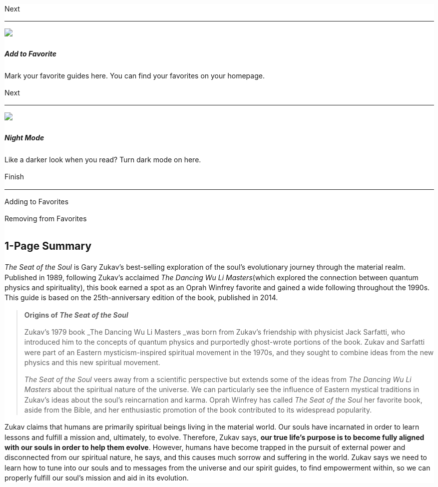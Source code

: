 Next

  *   *   *   *   * 


![](/img/tutorial-favorite.b948300a.svg)

##### Add to Favorite

Mark your favorite guides here. You can find your favorites on your homepage. 

Next

  *   *   *   *   * 


![](/img/tutorial-night.ddd7fb5c.svg)

##### Night Mode

Like a darker look when you read? Turn dark mode on here. 

Finish

  *   *   *   *   * 


Adding to Favorites 

Removing from Favorites 

## 1-Page Summary

_The Seat of the Soul_ is Gary Zukav’s best-selling exploration of the soul’s evolutionary journey through the material realm. Published in 1989, following Zukav’s acclaimed _The Dancing Wu Li Masters_(which explored the connection between quantum physics and spirituality), this book earned a spot as an Oprah Winfrey favorite and gained a wide following throughout the 1990s. This guide is based on the 25th-anniversary edition of the book, published in 2014.

> **Origins of _The Seat of the Soul_**
> 
> Zukav’s 1979 book _The Dancing Wu Li Masters _was born from Zukav’s friendship with physicist Jack Sarfatti, who introduced him to the concepts of quantum physics and purportedly ghost-wrote portions of the book. Zukav and Sarfatti were part of an Eastern mysticism-inspired spiritual movement in the 1970s, and they sought to combine ideas from the new physics and this new spiritual movement.
> 
> _The Seat of the Soul_ veers away from a scientific perspective but extends some of the ideas from _The Dancing Wu Li Masters_ about the spiritual nature of the universe. We can particularly see the influence of Eastern mystical traditions in Zukav’s ideas about the soul’s reincarnation and karma. Oprah Winfrey has called _The Seat of the Soul_ her favorite book, aside from the Bible, and her enthusiastic promotion of the book contributed to its widespread popularity.

Zukav claims that humans are primarily spiritual beings living in the material world. Our souls have incarnated in order to learn lessons and fulfill a mission and, ultimately, to evolve. Therefore, Zukav says, **our true life’s purpose is to become fully aligned with our souls in order to help them evolve**. However, humans have become trapped in the pursuit of external power and disconnected from our spiritual nature, he says, and this causes much sorrow and suffering in the world. Zukav says we need to learn how to tune into our souls and to messages from the universe and our spirit guides, to find empowerment within, so we can properly fulfill our soul’s mission and aid in its evolution.
